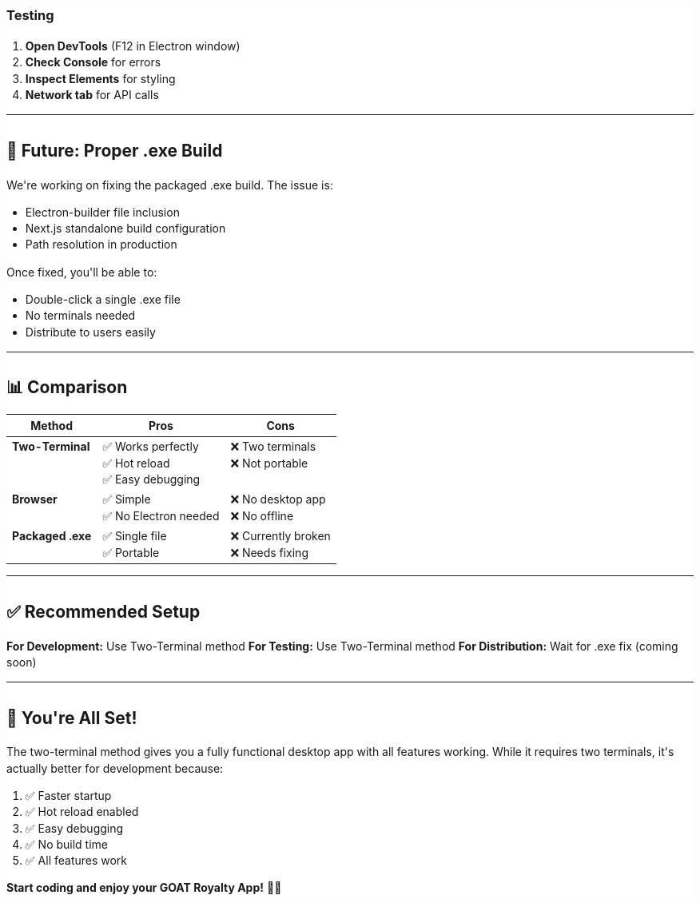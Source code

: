 ### Testing

1. **Open DevTools** (F12 in Electron window)
2. **Check Console** for errors
3. **Inspect Elements** for styling
4. **Network tab** for API calls

---

## 🚀 Future: Proper .exe Build

We're working on fixing the packaged .exe build. The issue is:
- Electron-builder file inclusion
- Next.js standalone build configuration
- Path resolution in production

Once fixed, you'll be able to:
- Double-click a single .exe file
- No terminals needed
- Distribute to users easily

---

## 📊 Comparison

| Method | Pros | Cons |
|--------|------|------|
| **Two-Terminal** | ✅ Works perfectly<br>✅ Hot reload<br>✅ Easy debugging | ❌ Two terminals<br>❌ Not portable |
| **Browser** | ✅ Simple<br>✅ No Electron needed | ❌ No desktop app<br>❌ No offline |
| **Packaged .exe** | ✅ Single file<br>✅ Portable | ❌ Currently broken<br>❌ Needs fixing |

---

## ✅ Recommended Setup

**For Development:** Use Two-Terminal method
**For Testing:** Use Two-Terminal method
**For Distribution:** Wait for .exe fix (coming soon)

---

## 🎉 You're All Set!

The two-terminal method gives you a fully functional desktop app with all features working. While it requires two terminals, it's actually better for development because:

1. ✅ Faster startup
2. ✅ Hot reload enabled
3. ✅ Easy debugging
4. ✅ No build time
5. ✅ All features work

**Start coding and enjoy your GOAT Royalty App!** 🐐👑